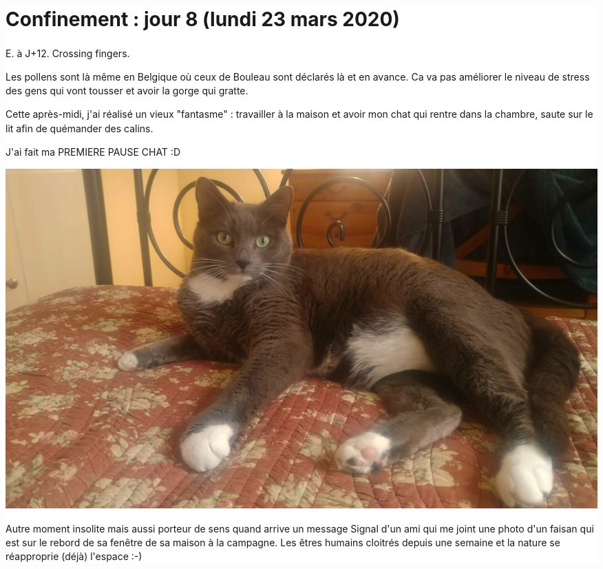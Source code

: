 # Confinement : jour 8 (lundi 23 mars 2020)

E. à J+12. Crossing fingers.

Les pollens sont là même en Belgique où ceux de Bouleau sont déclarés là et en avance. Ca va pas améliorer le niveau de stress des gens qui vont tousser et avoir la gorge qui gratte.

Cette après-midi, j'ai réalisé un vieux "fantasme" : travailler à la maison et avoir mon chat qui rentre dans la chambre, saute sur le lit afin de quémander des calins.

J'ai fait ma PREMIERE PAUSE CHAT :D

![chat](/assets/articles/journal-confine/chat.jpeg)

Autre moment insolite mais aussi porteur de sens quand arrive un message Signal d'un ami qui me joint une photo d'un faisan qui est sur le rebord de sa fenêtre de sa maison à la campagne. Les êtres humains cloitrés depuis une semaine et la nature se réapproprie (déjà) l'espace :-)
